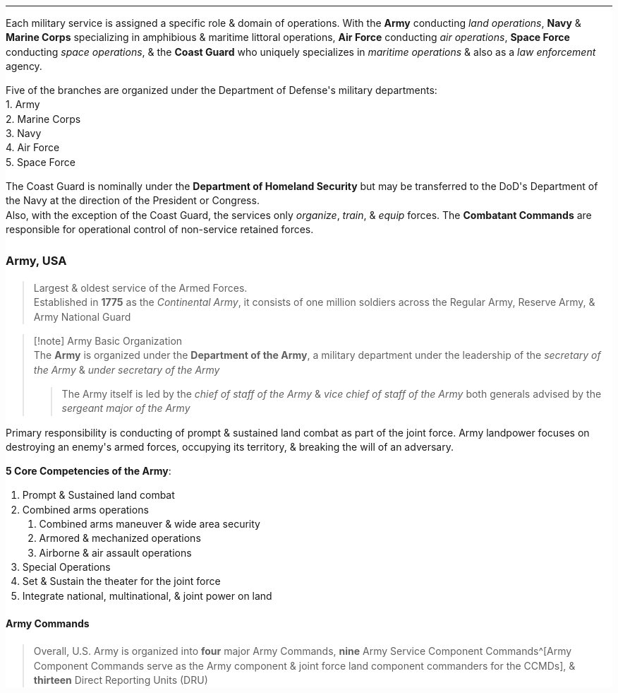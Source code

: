 - - - 

Each military service is assigned a specific role & domain of operations. With the **Army** conducting *land operations*, **Navy** & **Marine Corps** specializing in amphibious & maritime littoral operations, **Air Force** conducting *air operations*, **Space Force** conducting *space operations*, & the **Coast Guard** who uniquely specializes in *maritime operations* & also as a *law enforcement* agency.

Five of the branches are organized under the Department of Defense's military departments:  
	1. Army  
	2. Marine Corps  
	3. Navy  
	4. Air Force  
	5. Space Force

The Coast Guard is nominally under the **Department of Homeland Security** but may be transferred to the DoD's Department of the Navy at the direction of the President or Congress.  
Also, with the exception of the Coast Guard, the services only *organize*, *train*, & *equip* forces. The **Combatant Commands** are responsible for operational control of non-service retained forces.

### Army, USA

> Largest & oldest service of the Armed Forces.  
> Established in **1775** as the *Continental Army*, it consists of one million soldiers across the Regular Army, Reserve Army, & Army National Guard

> [!note] Army Basic Organization  
> The **Army** is organized under the **Department of the Army**, a military department under the leadership of the *secretary of the Army* & *under secretary of the Army* 
> 
> > The Army itself is led by the *chief of staff of the Army* & *vice chief of staff of the Army* both generals advised by the *sergeant major of the Army*

Primary responsibility is conducting of prompt & sustained land combat as part of the joint force. Army landpower focuses on destroying an enemy's armed forces, occupying its territory, & breaking the will of an adversary.

**5 Core Competencies of the Army**:
1. Prompt & Sustained land combat
2. Combined arms operations
	1. Combined arms maneuver & wide area security
	2. Armored & mechanized operations
	3. Airborne & air assault operations
3. Special Operations
4. Set & Sustain the theater for the joint force
5. Integrate national, multinational, & joint power on land
 

#### Army Commands

> Overall, U.S. Army is organized into **four** major Army Commands, **nine** Army Service Component Commands^[Army Component Commands serve as the Army component & joint force land component commanders for the CCMDs], & **thirteen** Direct Reporting Units (DRU)
